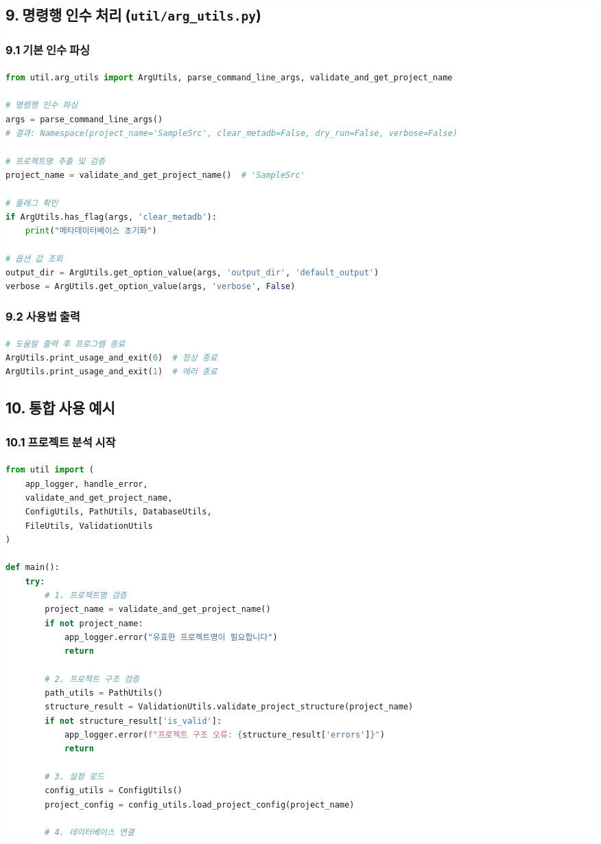 ## 9. 명령행 인수 처리 (`util/arg_utils.py`)

### 9.1 기본 인수 파싱

```python
from util.arg_utils import ArgUtils, parse_command_line_args, validate_and_get_project_name

# 명령행 인수 파싱
args = parse_command_line_args()
# 결과: Namespace(project_name='SampleSrc', clear_metadb=False, dry_run=False, verbose=False)

# 프로젝트명 추출 및 검증
project_name = validate_and_get_project_name()  # 'SampleSrc'

# 플래그 확인
if ArgUtils.has_flag(args, 'clear_metadb'):
    print("메타데이터베이스 초기화")

# 옵션 값 조회
output_dir = ArgUtils.get_option_value(args, 'output_dir', 'default_output')
verbose = ArgUtils.get_option_value(args, 'verbose', False)
```

### 9.2 사용법 출력

```python
# 도움말 출력 후 프로그램 종료
ArgUtils.print_usage_and_exit(0)  # 정상 종료
ArgUtils.print_usage_and_exit(1)  # 에러 종료
```

## 10. 통합 사용 예시

### 10.1 프로젝트 분석 시작

```python
from util import (
    app_logger, handle_error,
    validate_and_get_project_name,
    ConfigUtils, PathUtils, DatabaseUtils,
    FileUtils, ValidationUtils
)

def main():
    try:
        # 1. 프로젝트명 검증
        project_name = validate_and_get_project_name()
        if not project_name:
            app_logger.error("유효한 프로젝트명이 필요합니다")
            return
        
        # 2. 프로젝트 구조 검증
        path_utils = PathUtils()
        structure_result = ValidationUtils.validate_project_structure(project_name)
        if not structure_result['is_valid']:
            app_logger.error(f"프로젝트 구조 오류: {structure_result['errors']}")
            return
        
        # 3. 설정 로드
        config_utils = ConfigUtils()
        project_config = config_utils.load_project_config(project_name)
        
        # 4. 데이터베이스 연결
```